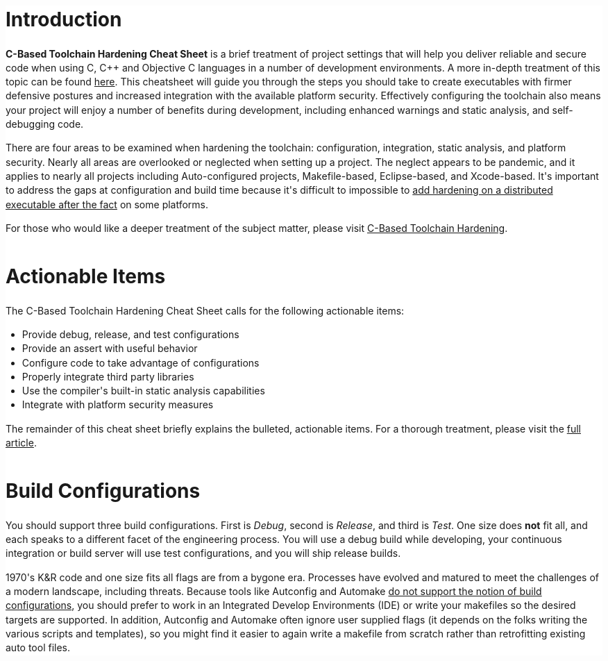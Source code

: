 # Introduction

**C-Based Toolchain Hardening Cheat Sheet** is a brief treatment of project settings that will help you deliver reliable and secure code when using C, C++ and Objective C languages in a number of development environments. A more in-depth treatment of this topic can be found [here](C-Based_Toolchain_Hardening.md). This cheatsheet will guide you through the steps you should take to create executables with firmer defensive postures and increased integration with the available platform security. Effectively configuring the toolchain also means your project will enjoy a number of benefits during development, including enhanced warnings and static analysis, and self-debugging code.

There are four areas to be examined when hardening the toolchain: configuration, integration, static analysis, and platform security. Nearly all areas are overlooked or neglected when setting up a project. The neglect appears to be pandemic, and it applies to nearly all projects including Auto-configured projects, Makefile-based, Eclipse-based, and Xcode-based. It's important to address the gaps at configuration and build time because it's difficult to impossible to [add hardening on a distributed executable after the fact](http://sourceware.org/ml/binutils/2012-03/msg00309.html) on some platforms.

For those who would like a deeper treatment of the subject matter, please visit [C-Based Toolchain Hardening](C-Based_Toolchain_Hardening.md).

# Actionable Items

The C-Based Toolchain Hardening Cheat Sheet calls for the following actionable items:

- Provide debug, release, and test configurations
- Provide an assert with useful behavior
- Configure code to take advantage of configurations
- Properly integrate third party libraries
- Use the compiler's built-in static analysis capabilities
- Integrate with platform security measures

The remainder of this cheat sheet briefly explains the bulleted, actionable items. For a thorough treatment, please visit the [full article](C-Based_Toolchain_Hardening.md).

# Build Configurations

You should support three build configurations. First is *Debug*, second is *Release*, and third is *Test*. One size does **not** fit all, and each speaks to a different facet of the engineering process. You will use a debug build while developing, your continuous integration or build server will use test configurations, and you will ship release builds.

1970's K&R code and one size fits all flags are from a bygone era. Processes have evolved and matured to meet the challenges of a modern landscape, including threats. Because tools like Autconfig and Automake [do not support the notion of build configurations](https://lists.gnu.org/archive/html/automake/2012-12/msg00019.html), you should prefer to work in an Integrated Develop Environments (IDE) or write your makefiles so the desired targets are supported. In addition, Autconfig and Automake often ignore user supplied flags (it depends on the folks writing the various scripts and templates), so you might find it easier to again write a makefile from scratch rather than retrofitting existing auto tool files.
